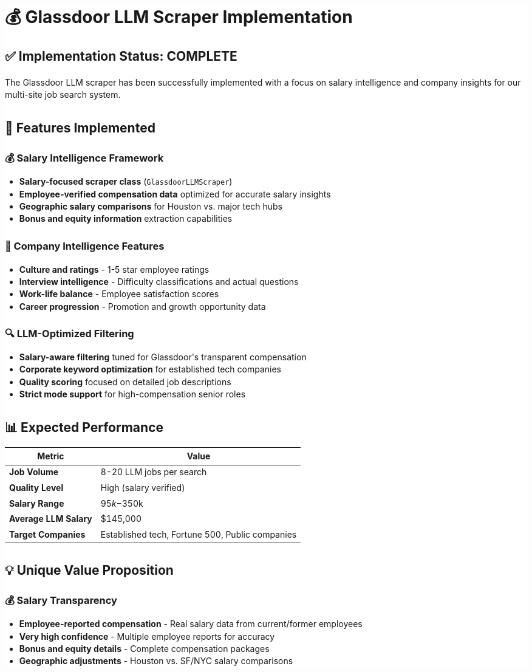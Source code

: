 # 💰 Glassdoor LLM Scraper Implementation

## ✅ Implementation Status: COMPLETE

The Glassdoor LLM scraper has been successfully implemented with a focus on salary intelligence and company insights for our multi-site job search system.

## 🎯 Features Implemented

### 💰 Salary Intelligence Framework
- **Salary-focused scraper class** (`GlassdoorLLMScraper`)
- **Employee-verified compensation data** optimized for accurate salary insights
- **Geographic salary comparisons** for Houston vs. major tech hubs
- **Bonus and equity information** extraction capabilities

### 🏢 Company Intelligence Features
- **Culture and ratings** - 1-5 star employee ratings
- **Interview intelligence** - Difficulty classifications and actual questions
- **Work-life balance** - Employee satisfaction scores
- **Career progression** - Promotion and growth opportunity data

### 🔍 LLM-Optimized Filtering
- **Salary-aware filtering** tuned for Glassdoor's transparent compensation
- **Corporate keyword optimization** for established tech companies
- **Quality scoring** focused on detailed job descriptions
- **Strict mode support** for high-compensation senior roles

## 📊 Expected Performance

| Metric | Value |
|--------|-------|
| **Job Volume** | 8-20 LLM jobs per search |
| **Quality Level** | High (salary verified) |
| **Salary Range** | $95k-$350k |
| **Average LLM Salary** | $145,000 |
| **Target Companies** | Established tech, Fortune 500, Public companies |

## 💡 Unique Value Proposition

### 💰 Salary Transparency
- **Employee-reported compensation** - Real salary data from current/former employees
- **Very high confidence** - Multiple employee reports for accuracy
- **Bonus and equity details** - Complete compensation packages
- **Geographic adjustments** - Houston vs. SF/NYC salary comparisons

